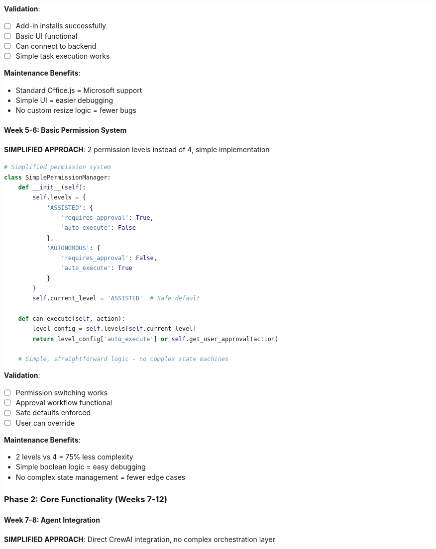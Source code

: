 **Validation**:
- [ ] Add-in installs successfully
- [ ] Basic UI functional
- [ ] Can connect to backend
- [ ] Simple task execution works

**Maintenance Benefits**:
- Standard Office.js = Microsoft support
- Simple UI = easier debugging
- No custom resize logic = fewer bugs

#### **Week 5-6: Basic Permission System**

**SIMPLIFIED APPROACH**: 2 permission levels instead of 4, simple implementation

```python
# Simplified permission system
class SimplePermissionManager:
    def __init__(self):
        self.levels = {
            'ASSISTED': {
                'requires_approval': True,
                'auto_execute': False
            },
            'AUTONOMOUS': {
                'requires_approval': False,
                'auto_execute': True
            }
        }
        self.current_level = 'ASSISTED'  # Safe default
    
    def can_execute(self, action):
        level_config = self.levels[self.current_level]
        return level_config['auto_execute'] or self.get_user_approval(action)
    
    # Simple, straightforward logic - no complex state machines
```

**Validation**:
- [ ] Permission switching works
- [ ] Approval workflow functional
- [ ] Safe defaults enforced
- [ ] User can override

**Maintenance Benefits**:
- 2 levels vs 4 = 75% less complexity
- Simple boolean logic = easy debugging
- No complex state management = fewer edge cases

### **Phase 2: Core Functionality (Weeks 7-12)**

#### **Week 7-8: Agent Integration**

**SIMPLIFIED APPROACH**: Direct CrewAI integration, no complex orchestration layer
